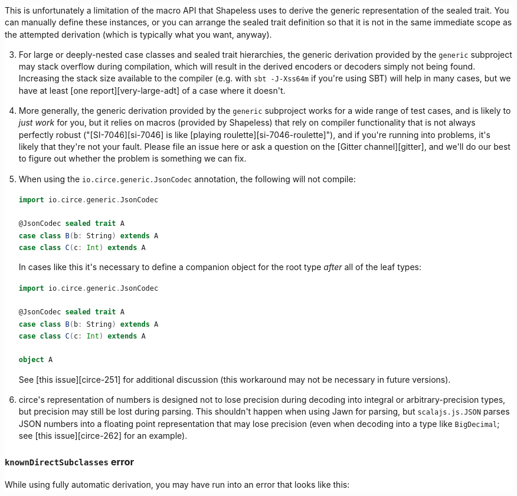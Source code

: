    This is unfortunately a limitation of the macro API that Shapeless uses to derive the generic
   representation of the sealed trait. You can manually define these instances, or you can arrange
   the sealed trait definition so that it is not in the same immediate scope as the attempted
   derivation (which is typically what you want, anyway).

3. For large or deeply-nested case classes and sealed trait hierarchies, the generic derivation
   provided by the `generic` subproject may stack overflow during compilation, which will result in
   the derived encoders or decoders simply not being found. Increasing the stack size available to
   the compiler (e.g. with `sbt -J-Xss64m` if you're using SBT) will help in many cases, but we have
   at least [one report][very-large-adt] of a case where it doesn't.

4. More generally, the generic derivation provided by the `generic` subproject works for a wide
   range of test cases, and is likely to _just work_ for you, but it relies on macros (provided by
   Shapeless) that rely on compiler functionality that is not always perfectly robust
   ("[SI-7046][si-7046] is like [playing roulette][si-7046-roulette]"), and if you're running into
   problems, it's likely that they're not your fault. Please file an issue here or ask a question on
   the [Gitter channel][gitter], and we'll do our best to figure out whether the problem is
   something we can fix.

5. When using the `io.circe.generic.JsonCodec` annotation, the following will not compile:

   ```scala
   import io.circe.generic.JsonCodec

   @JsonCodec sealed trait A
   case class B(b: String) extends A
   case class C(c: Int) extends A
   ```

   In cases like this it's necessary to define a companion object for the root type _after_ all of
   the leaf types:

   ```scala
   import io.circe.generic.JsonCodec

   @JsonCodec sealed trait A
   case class B(b: String) extends A
   case class C(c: Int) extends A

   object A
   ```

   See [this issue][circe-251] for additional discussion (this workaround may not be necessary in
   future versions).

6. circe's representation of numbers is designed not to lose precision during decoding into integral
   or arbitrary-precision types, but precision may still be lost during parsing. This shouldn't
   happen when using Jawn for parsing, but `scalajs.js.JSON` parses JSON numbers into a floating
   point representation that may lose precision (even when decoding into a type like `BigDecimal`;
   see [this issue][circe-262] for an example).

### `knownDirectSubclasses` error

While using fully automatic derivation, you may have run into an error that looks like this:
